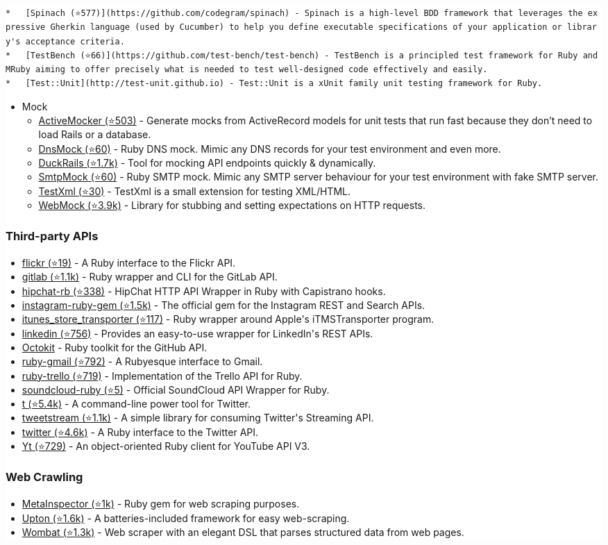     *   [Spinach (⭐577)](https://github.com/codegram/spinach) - Spinach is a high-level BDD framework that leverages the expressive Gherkin language (used by Cucumber) to help you define executable specifications of your application or library's acceptance criteria.
    *   [TestBench (⭐66)](https://github.com/test-bench/test-bench) - TestBench is a principled test framework for Ruby and MRuby aiming to offer precisely what is needed to test well-designed code effectively and easily.
    *   [Test::Unit](http://test-unit.github.io) - Test::Unit is a xUnit family unit testing framework for Ruby.
*   Mock
    *   [ActiveMocker (⭐503)](https://github.com/zeisler/active_mocker) - Generate mocks from ActiveRecord models for unit tests that run fast because they don’t need to load Rails or a database.
    *   [DnsMock (⭐60)](https://github.com/mocktools/ruby-dns-mock) - Ruby DNS mock. Mimic any DNS records for your test environment and even more.
    *   [DuckRails (⭐1.7k)](https://github.com/iridakos/duckrails) - Tool for mocking API endpoints quickly & dynamically.
    *   [SmtpMock (⭐60)](https://github.com/mocktools/ruby-smtp-mock) - Ruby SMTP mock. Mimic any SMTP server behaviour for your test environment with fake SMTP server.
    *   [TestXml (⭐30)](https://github.com/alovak/test_xml) - TestXml is a small extension for testing XML/HTML.
    *   [WebMock (⭐3.9k)](https://github.com/bblimke/webmock) - Library for stubbing and setting expectations on HTTP requests.

### Third-party APIs

*   [flickr (⭐19)](https://github.com/RaVbaker/flickr) - A Ruby interface to the Flickr API.
*   [gitlab (⭐1.1k)](https://github.com/NARKOZ/gitlab) - Ruby wrapper and CLI for the GitLab API.
*   [hipchat-rb (⭐338)](https://github.com/hipchat/hipchat-rb) - HipChat HTTP API Wrapper in Ruby with Capistrano hooks.
*   [instagram-ruby-gem (⭐1.5k)](https://github.com/Instagram/instagram-ruby-gem) - The official gem for the Instagram REST and Search APIs.
*   [itunes\_store\_transporter (⭐117)](https://github.com/sshaw/itunes_store_transporter) - Ruby wrapper around Apple's iTMSTransporter program.
*   [linkedin (⭐756)](https://github.com/hexgnu/linkedin) - Provides an easy-to-use wrapper for LinkedIn's REST APIs.
*   [Octokit](http://octokit.github.io/octokit.rb) - Ruby toolkit for the GitHub API.
*   [ruby-gmail (⭐792)](https://github.com/dcparker/ruby-gmail) - A Rubyesque interface to Gmail.
*   [ruby-trello (⭐719)](https://github.com/jeremytregunna/ruby-trello) - Implementation of the Trello API for Ruby.
*   [soundcloud-ruby (⭐5)](https://github.com/soundcloud/soundcloud-ruby) - Official SoundCloud API Wrapper for Ruby.
*   [t (⭐5.4k)](https://github.com/sferik/t) - A command-line power tool for Twitter.
*   [tweetstream (⭐1.1k)](https://github.com/tweetstream/tweetstream) - A simple library for consuming Twitter's Streaming API.
*   [twitter (⭐4.6k)](https://github.com/sferik/twitter) - A Ruby interface to the Twitter API.
*   [Yt (⭐729)](https://github.com/Fullscreen/yt) - An object-oriented Ruby client for YouTube API V3.

### Web Crawling

*   [MetaInspector (⭐1k)](https://github.com/jaimeiniesta/metainspector) - Ruby gem for web scraping purposes.
*   [Upton (⭐1.6k)](https://github.com/propublica/upton) - A batteries-included framework for easy web-scraping.
*   [Wombat (⭐1.3k)](https://github.com/felipecsl/wombat) - Web scraper with an elegant DSL that parses structured data from web pages.
